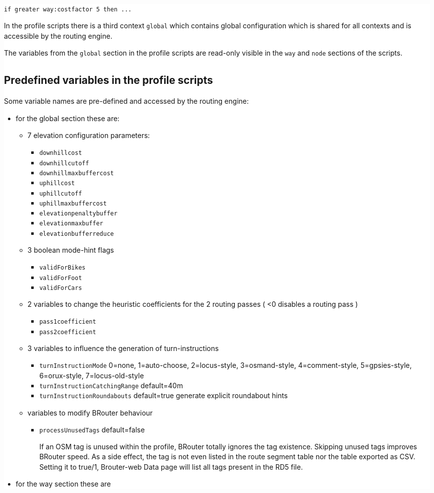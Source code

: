 `if greater way:costfactor 5 then ...`

In the profile scripts there is a third context `global` which contains global
configuration which is shared for all contexts and is accessible by the routing
engine.

The variables from the `global` section in the profile scripts are read-only
visible in the `way` and `node` sections of the scripts.

Predefined variables in the profile scripts
-------------------------------------------

Some variable names are pre-defined and accessed by the routing engine:

- for the global section these are:

  - 7 elevation configuration parameters:

    - `downhillcost`
    - `downhillcutoff`
    - `downhillmaxbuffercost`
    - `uphillcost`
    - `uphillcutoff`
    - `uphillmaxbuffercost`
    - `elevationpenaltybuffer`
    - `elevationmaxbuffer`
    - `elevationbufferreduce`

  - 3 boolean mode-hint flags

    - `validForBikes`
    - `validForFoot`
    - `validForCars`

  - 2 variables to change the heuristic coefficients for the 2 routing passes (
    <0 disables a routing pass )

    - `pass1coefficient`
    - `pass2coefficient`

  - 3 variables to influence the generation of turn-instructions

    - `turnInstructionMode`          0=none, 1=auto-choose, 2=locus-style,
      3=osmand-style, 4=comment-style, 5=gpsies-style, 6=orux-style, 7=locus-old-style
    - `turnInstructionCatchingRange` default=40m
    - `turnInstructionRoundabouts`   default=true generate explicit roundabout
      hints

  - variables to modify BRouter behaviour

    - `processUnusedTags` default=false

       If an OSM tag is unused within the profile, BRouter totally ignores the
       tag existence. Skipping unused tags improves BRouter speed. As a side
       effect, the tag is not even listed in the route segment table nor the
       table exported as CSV. Setting it to true/1, Brouter-web Data page will
       list all tags present in the RD5 file.

- for the way section these are
